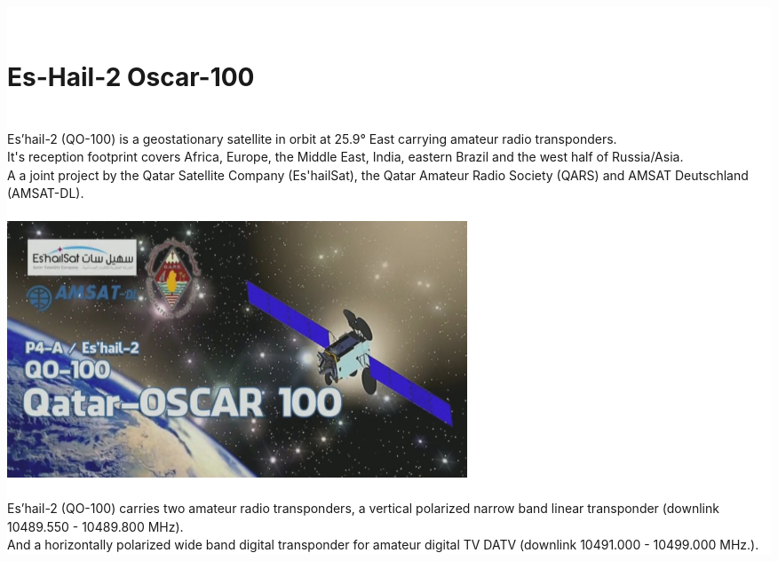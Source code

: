 <!DOCTYPE html>
<html class="no-js" lang="en">
  <head>
    <meta http-equiv="content-type" content="text/html; charset=UTF-8">
    <meta charset="utf-8">
    <meta http-equiv="x-ua-compatible" content="ie=edge">
    <meta name="description" content="">
    <meta name="viewport" content="width=device-width, initial-scale=1">
  </head>
  <body>
    <div class="wrapAll clearfix">
      <div class="mainsection"><br>
        <div class="article">
          <h1> Es-Hail-2 Oscar-100
            &nbsp;&nbsp;&nbsp;&nbsp;&nbsp;&nbsp;&nbsp;&nbsp;&nbsp;&nbsp;&nbsp;&nbsp;&nbsp;&nbsp;&nbsp;&nbsp;&nbsp;&nbsp;&nbsp;&nbsp;&nbsp;&nbsp;&nbsp;&nbsp;&nbsp;&nbsp;&nbsp;&nbsp;&nbsp;&nbsp;&nbsp;&nbsp;&nbsp;&nbsp;&nbsp;&nbsp;&nbsp;&nbsp;&nbsp;&nbsp;&nbsp;&nbsp;&nbsp;&nbsp;&nbsp;&nbsp;&nbsp;&nbsp;&nbsp;&nbsp;&nbsp;&nbsp;&nbsp;&nbsp;&nbsp;&nbsp;&nbsp;&nbsp;&nbsp;&nbsp;&nbsp;&nbsp;&nbsp;
          </h1>
          <br>
          Es’hail-2 (QO-100) is a geostationary satellite in orbit at
          25.9° East carrying amateur radio transponders.<br>
          It's reception footprint covers Africa, Europe, the Middle
          East, India, eastern Brazil and the west half of Russia/Asia.<br>
          A a joint project by the Qatar Satellite Company (Es'hailSat),
          the Qatar Amateur Radio Society (QARS) and AMSAT Deutschland
          (AMSAT-DL).<br>
          <br>
          <img src="img/qo100.jpg" alt="" width="518" height="289"><br>
          <br>
          Es’hail-2 (QO-100) carries two amateur radio transponders, a
          vertical polarized narrow band linear transponder (downlink
          10489.550 - 10489.800 MHz).<br>
          And a horizontally polarized wide band digital transponder for
          amateur digital TV DATV (downlink 10491.000 - 10499.000 MHz.).<br>
          <p style="line-height: inherit; margin: 0px 0px 20px;
            font-family: sans-serif; font-style: normal;
            font-variant-ligatures: normal; font-variant-caps: normal;
            letter-spacing: normal; orphans: 2; text-align: start;
            text-indent: 0px; text-transform: none; white-space: normal;
            widows: 2; word-spacing: 0px; -webkit-text-stroke-width: